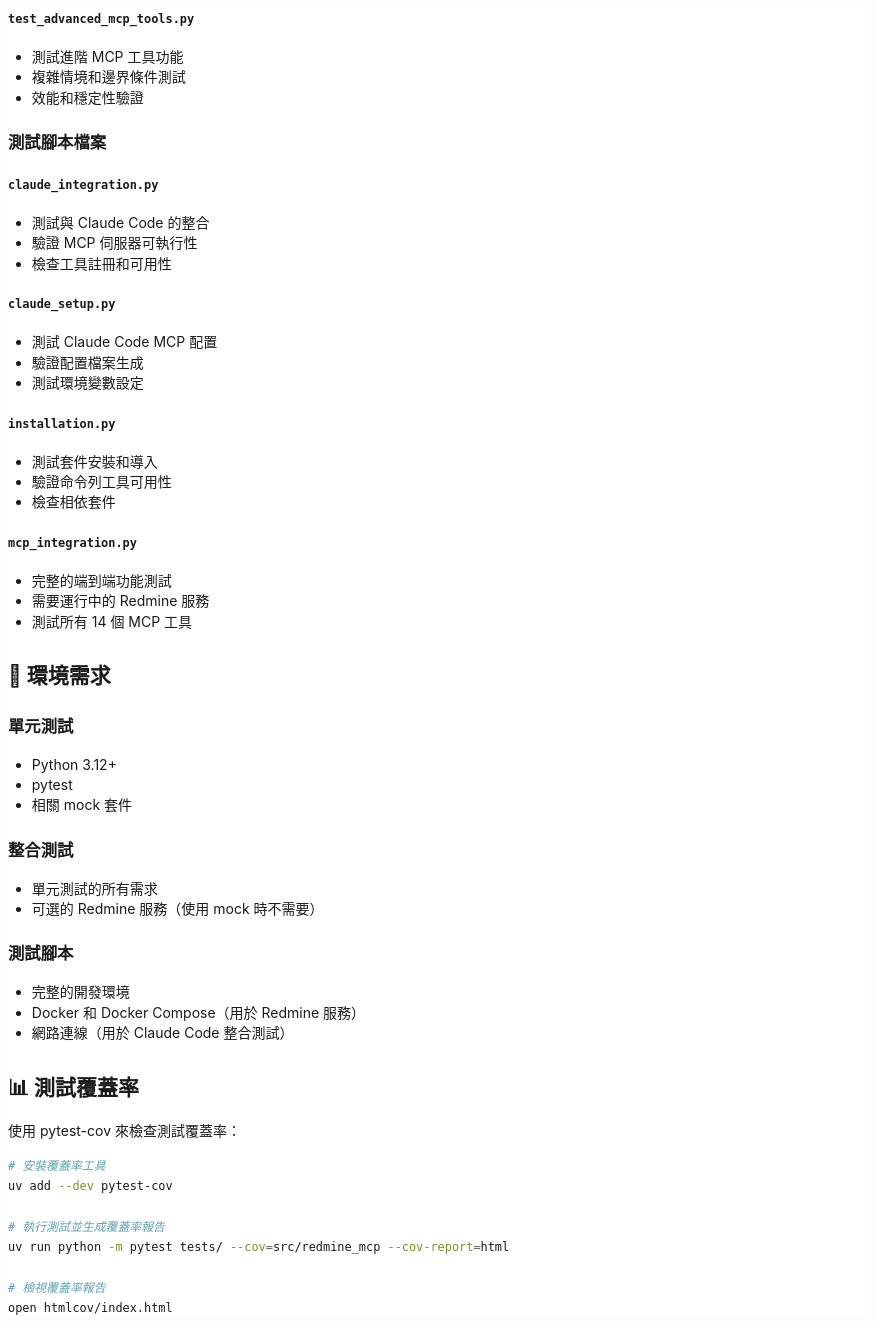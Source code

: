 #### `test_advanced_mcp_tools.py`
- 測試進階 MCP 工具功能
- 複雜情境和邊界條件測試
- 效能和穩定性驗證

### 測試腳本檔案

#### `claude_integration.py`
- 測試與 Claude Code 的整合
- 驗證 MCP 伺服器可執行性
- 檢查工具註冊和可用性

#### `claude_setup.py`
- 測試 Claude Code MCP 配置
- 驗證配置檔案生成
- 測試環境變數設定

#### `installation.py`
- 測試套件安裝和導入
- 驗證命令列工具可用性
- 檢查相依套件

#### `mcp_integration.py`
- 完整的端到端功能測試
- 需要運行中的 Redmine 服務
- 測試所有 14 個 MCP 工具

## 🔧 環境需求

### 單元測試
- Python 3.12+
- pytest
- 相關 mock 套件

### 整合測試
- 單元測試的所有需求
- 可選的 Redmine 服務（使用 mock 時不需要）

### 測試腳本
- 完整的開發環境
- Docker 和 Docker Compose（用於 Redmine 服務）
- 網路連線（用於 Claude Code 整合測試）

## 📊 測試覆蓋率

使用 pytest-cov 來檢查測試覆蓋率：

```bash
# 安裝覆蓋率工具
uv add --dev pytest-cov

# 執行測試並生成覆蓋率報告
uv run python -m pytest tests/ --cov=src/redmine_mcp --cov-report=html

# 檢視覆蓋率報告
open htmlcov/index.html
```
